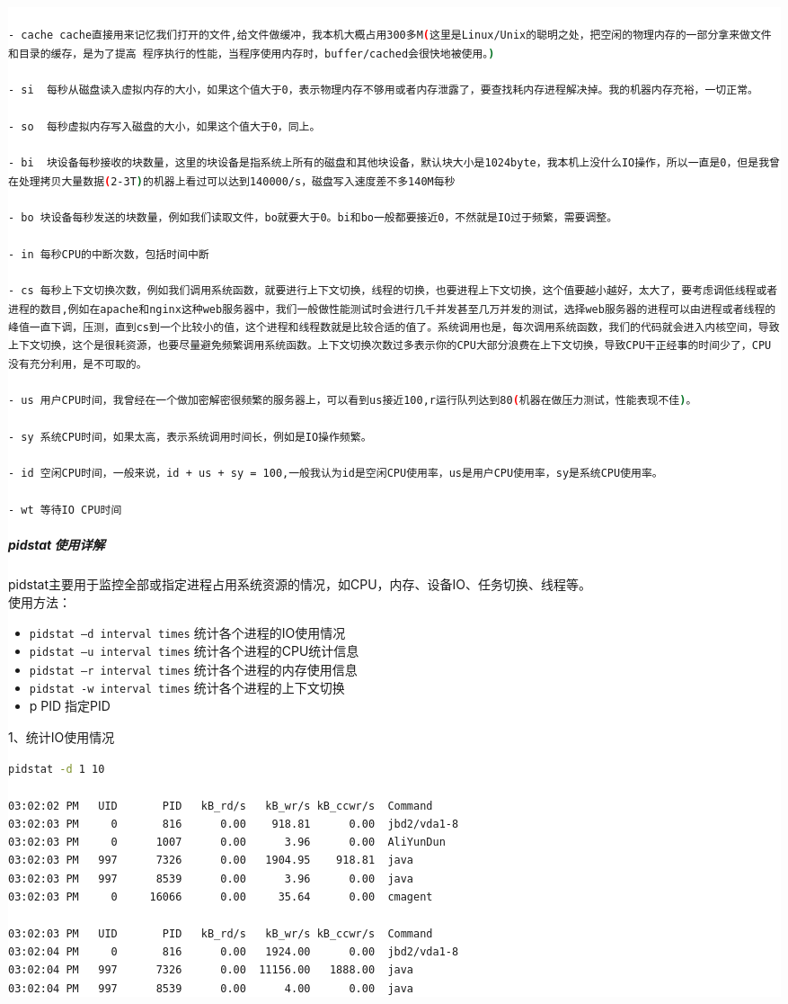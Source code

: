 ```bash

- cache cache直接用来记忆我们打开的文件,给文件做缓冲，我本机大概占用300多M(这里是Linux/Unix的聪明之处，把空闲的物理内存的一部分拿来做文件和目录的缓存，是为了提高 程序执行的性能，当程序使用内存时，buffer/cached会很快地被使用。)

- si  每秒从磁盘读入虚拟内存的大小，如果这个值大于0，表示物理内存不够用或者内存泄露了，要查找耗内存进程解决掉。我的机器内存充裕，一切正常。

- so  每秒虚拟内存写入磁盘的大小，如果这个值大于0，同上。

- bi  块设备每秒接收的块数量，这里的块设备是指系统上所有的磁盘和其他块设备，默认块大小是1024byte，我本机上没什么IO操作，所以一直是0，但是我曾在处理拷贝大量数据(2-3T)的机器上看过可以达到140000/s，磁盘写入速度差不多140M每秒

- bo 块设备每秒发送的块数量，例如我们读取文件，bo就要大于0。bi和bo一般都要接近0，不然就是IO过于频繁，需要调整。

- in 每秒CPU的中断次数，包括时间中断

- cs 每秒上下文切换次数，例如我们调用系统函数，就要进行上下文切换，线程的切换，也要进程上下文切换，这个值要越小越好，太大了，要考虑调低线程或者进程的数目,例如在apache和nginx这种web服务器中，我们一般做性能测试时会进行几千并发甚至几万并发的测试，选择web服务器的进程可以由进程或者线程的峰值一直下调，压测，直到cs到一个比较小的值，这个进程和线程数就是比较合适的值了。系统调用也是，每次调用系统函数，我们的代码就会进入内核空间，导致上下文切换，这个是很耗资源，也要尽量避免频繁调用系统函数。上下文切换次数过多表示你的CPU大部分浪费在上下文切换，导致CPU干正经事的时间少了，CPU没有充分利用，是不可取的。

- us 用户CPU时间，我曾经在一个做加密解密很频繁的服务器上，可以看到us接近100,r运行队列达到80(机器在做压力测试，性能表现不佳)。

- sy 系统CPU时间，如果太高，表示系统调用时间长，例如是IO操作频繁。

- id 空闲CPU时间，一般来说，id + us + sy = 100,一般我认为id是空闲CPU使用率，us是用户CPU使用率，sy是系统CPU使用率。

- wt 等待IO CPU时间
```
<a name="jNigx"></a>
##### pidstat 使用详解
pidstat主要用于监控全部或指定进程占用系统资源的情况，如CPU，内存、设备IO、任务切换、线程等。<br />使用方法：

- `pidstat –d interval times` 统计各个进程的IO使用情况
- `pidstat –u interval times` 统计各个进程的CPU统计信息
- `pidstat –r interval times` 统计各个进程的内存使用信息
- `pidstat -w interval times` 统计各个进程的上下文切换
- p PID 指定PID

1、统计IO使用情况
```bash
pidstat -d 1 10

03:02:02 PM   UID       PID   kB_rd/s   kB_wr/s kB_ccwr/s  Command
03:02:03 PM     0       816      0.00    918.81      0.00  jbd2/vda1-8
03:02:03 PM     0      1007      0.00      3.96      0.00  AliYunDun
03:02:03 PM   997      7326      0.00   1904.95    918.81  java
03:02:03 PM   997      8539      0.00      3.96      0.00  java
03:02:03 PM     0     16066      0.00     35.64      0.00  cmagent

03:02:03 PM   UID       PID   kB_rd/s   kB_wr/s kB_ccwr/s  Command
03:02:04 PM     0       816      0.00   1924.00      0.00  jbd2/vda1-8
03:02:04 PM   997      7326      0.00  11156.00   1888.00  java
03:02:04 PM   997      8539      0.00      4.00      0.00  java
```

